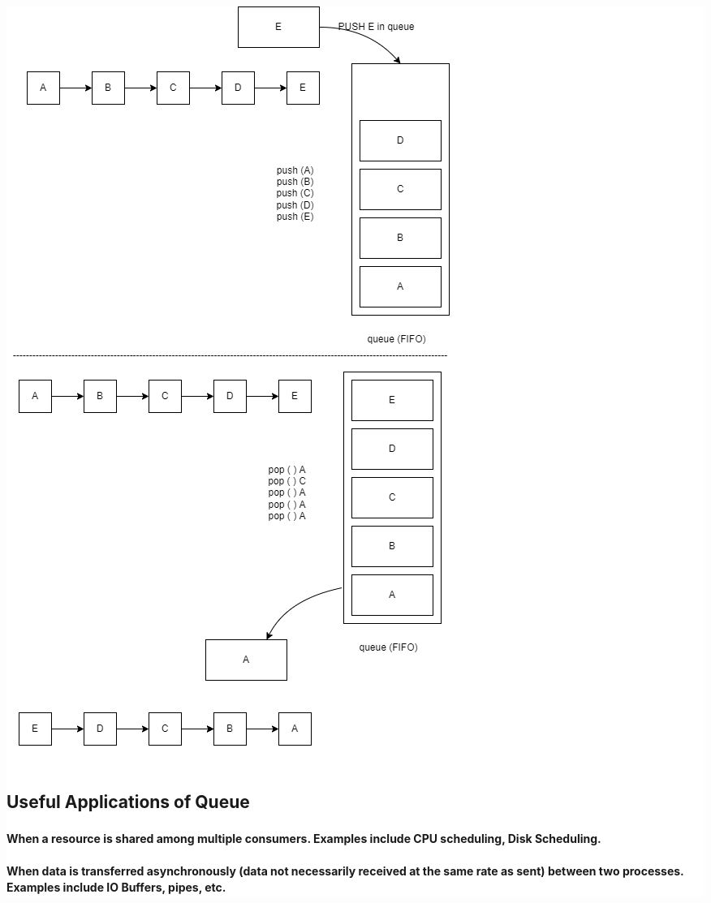 <img src="./img/Queue-steps.png" style="background-color: rgb(100, 100, 100);" />

<br>

<br>

## Useful Applications of Queue

#### When a resource is shared among multiple consumers. Examples include CPU scheduling, Disk Scheduling. 

#### When data is transferred asynchronously (data not necessarily received at the same rate as sent) between two processes. Examples include IO Buffers, pipes, etc. 
